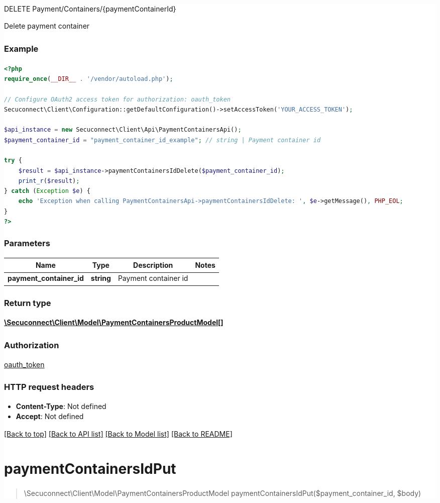 DELETE Payment/Containers/{paymentContainerId}

Delete payment container

### Example
```php
<?php
require_once(__DIR__ . '/vendor/autoload.php');

// Configure OAuth2 access token for authorization: oauth_token
Secuconnect\Client\Configuration::getDefaultConfiguration()->setAccessToken('YOUR_ACCESS_TOKEN');

$api_instance = new Secuconnect\Client\Api\PaymentContainersApi();
$payment_container_id = "payment_container_id_example"; // string | Payment container id

try {
    $result = $api_instance->paymentContainersIdDelete($payment_container_id);
    print_r($result);
} catch (Exception $e) {
    echo 'Exception when calling PaymentContainersApi->paymentContainersIdDelete: ', $e->getMessage(), PHP_EOL;
}
?>
```

### Parameters

Name | Type | Description  | Notes
------------- | ------------- | ------------- | -------------
 **payment_container_id** | **string**| Payment container id |

### Return type

[**\Secuconnect\Client\Model\PaymentContainersProductModel[]**](../Model/PaymentContainersProductModel.md)

### Authorization

[oauth_token](../../README.md#oauth_token)

### HTTP request headers

 - **Content-Type**: Not defined
 - **Accept**: Not defined

[[Back to top]](#) [[Back to API list]](../../README.md#documentation-for-api-endpoints) [[Back to Model list]](../../README.md#documentation-for-models) [[Back to README]](../../README.md)

# **paymentContainersIdPut**
> \Secuconnect\Client\Model\PaymentContainersProductModel paymentContainersIdPut($payment_container_id, $body)
